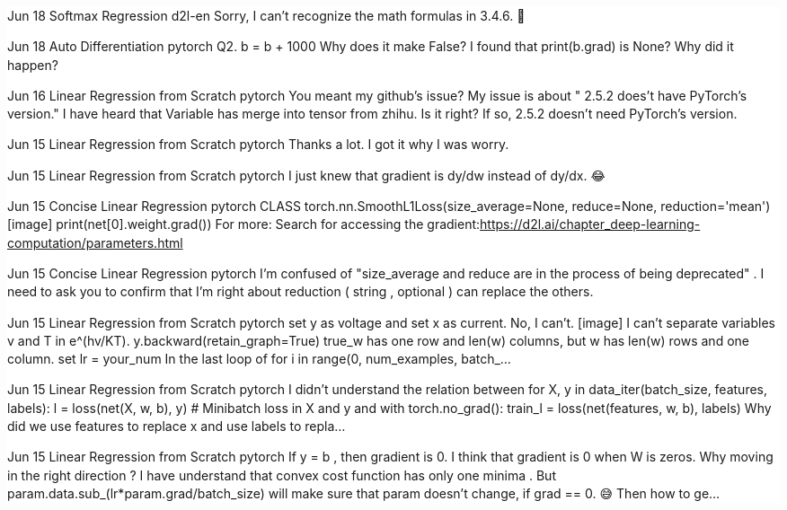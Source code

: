 Jun 18
Softmax Regression
d2l-en
Sorry, I can’t recognize the math formulas in 3.4.6. :cold_face:

Jun 18
Auto Differentiation
pytorch
Q2. b = b + 1000 Why does it make False? I found that print(b.grad) is None? Why did it happen?

Jun 16
Linear Regression from Scratch
pytorch
You meant my github’s issue? My issue is about " 2.5.2 does’t have PyTorch’s version." I have heard that Variable has merge into tensor from zhihu. Is it right? If so, 2.5.2 doesn’t need PyTorch’s version.

Jun 15
Linear Regression from Scratch
pytorch
Thanks a lot. I got it why I was worry.

Jun 15
Linear Regression from Scratch
pytorch
I just knew that gradient is dy/dw instead of dy/dx. :joy:

Jun 15
Concise Linear Regression
pytorch
CLASS torch.nn.SmoothL1Loss(size_average=None, reduce=None, reduction='mean') [image] print(net[0].weight.grad()) For more: Search for accessing the gradient:https://d2l.ai/chapter_deep-learning-computation/parameters.html

Jun 15
Concise Linear Regression
pytorch
I’m confused of "size_average and reduce are in the process of being deprecated" . I need to ask you to confirm that I’m right about reduction ( string , optional ) can replace the others.

Jun 15
Linear Regression from Scratch
pytorch
set y as voltage and set x as current. No, I can’t. [image] I can’t separate variables v and T in e^(hv/KT). y.backward(retain_graph=True) true_w has one row and len(w) columns, but w has len(w) rows and one column. set lr = your_num In the last loop of for i in range(0, num_examples, batch_…

Jun 15
Linear Regression from Scratch
pytorch
I didn’t understand the relation between for X, y in data_iter(batch_size, features, labels): l = loss(net(X, w, b), y) # Minibatch loss in X and y and with torch.no_grad(): train_l = loss(net(features, w, b), labels) Why did we use features to replace x and use labels to repla…

Jun 15
Linear Regression from Scratch
pytorch
If y = b , then gradient is 0. I think that gradient is 0 when W is zeros. Why moving in the right direction ? I have understand that convex cost function has only one minima . But param.data.sub_(lr*param.grad/batch_size) will make sure that param doesn’t change, if grad == 0. :sweat_smile: Then how to ge…
